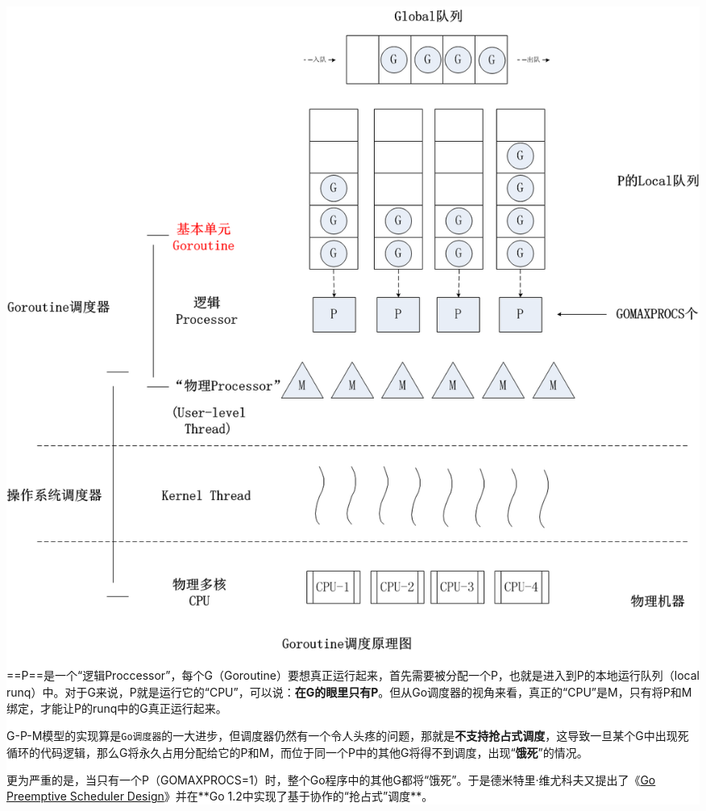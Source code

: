 ![](images/b5d81e17e041461ea7e78ae159f6ea3c.jpg)



==P==是一个“逻辑Proccessor”，每个G（Goroutine）要想真正运行起来，首先需要被分配一个P，也就是进入到P的本地运行队列（local runq）中。对于G来说，P就是运行它的“CPU”，可以说：**在G的眼里只有P**。但从Go调度器的视角来看，真正的“CPU”是M，只有将P和M绑定，才能让P的runq中的G真正运行起来。

G-P-M模型的实现算是`Go调度器`的一大进步，但调度器仍然有一个令人头疼的问题，那就是**不支持抢占式调度**，这导致一旦某个G中出现死循环的代码逻辑，那么G将永久占用分配给它的P和M，而位于同一个P中的其他G将得不到调度，出现“**饿死**”的情况。

更为严重的是，当只有一个P（GOMAXPROCS=1）时，整个Go程序中的其他G都将“饿死”。于是德米特里·维尤科夫又提出了《[Go Preemptive Scheduler Design](https://docs.google.com/document/d/1ETuA2IOmnaQ4j81AtTGT40Y4_Jr6_IDASEKg0t0dBR8/edit#!)》并在**Go 1.2中实现了基于协作的“抢占式”调度**。
